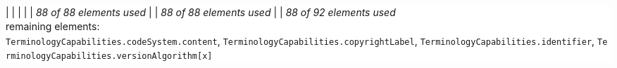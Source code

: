 | | | | | *88 of 88 elements used* | | *88 of 88 elements used* | | *88 of 92 elements used* <br/>remaining elements:<br/>`TerminologyCapabilities.codeSystem.content`, `TerminologyCapabilities.copyrightLabel`, `TerminologyCapabilities.identifier`, `TerminologyCapabilities.versionAlgorithm[x]`

